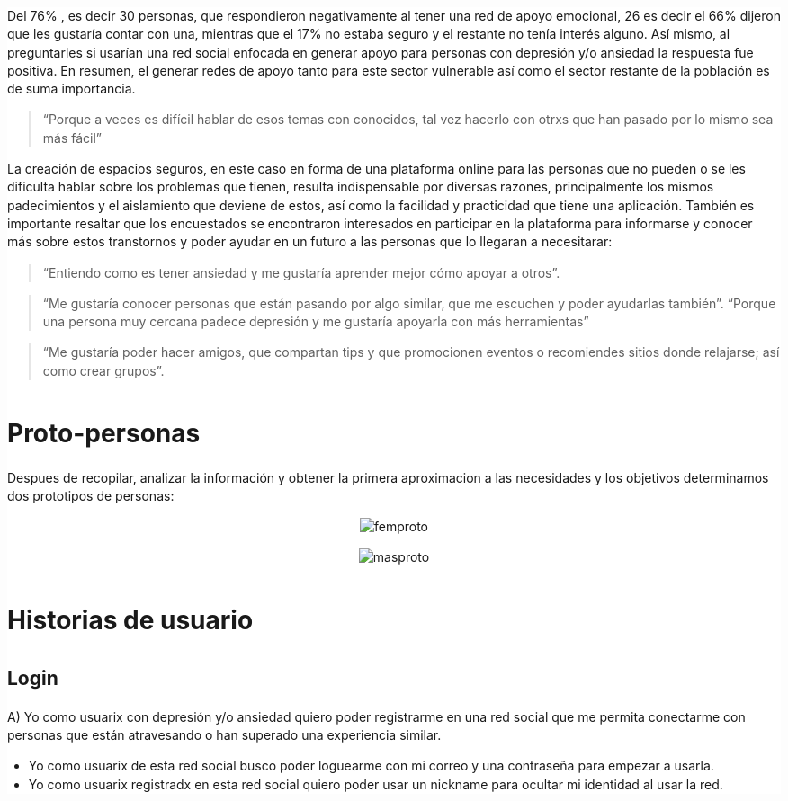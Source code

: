 Del 76% , es decir 30 personas, que respondieron negativamente al tener una red de apoyo emocional, 26 es decir el 66% dijeron que les gustaría contar con una, mientras que el 17% no estaba seguro y el restante no tenía interés alguno. Así mismo, al preguntarles si usarían una red social enfocada en generar apoyo para personas con depresión y/o ansiedad la respuesta fue positiva.
En resumen, el generar redes de apoyo tanto para este sector vulnerable así como el sector restante de la población es de suma importancia.


>“Porque a veces es difícil hablar de esos temas con conocidos, tal vez hacerlo con otrxs que han pasado por lo mismo sea más fácil”


La creación de espacios seguros, en este caso en forma de una plataforma online para las personas que no pueden o se les dificulta hablar sobre los problemas que tienen, resulta indispensable por diversas razones, principalmente los mismos padecimientos y el aislamiento que deviene de estos, así como la facilidad y practicidad que tiene una aplicación.
También es importante resaltar que los encuestados se encontraron interesados en participar en la plataforma para informarse y conocer más sobre estos transtornos y poder ayudar en un futuro a las personas que lo llegaran a necesitarar:


>“Entiendo como es tener ansiedad y me gustaría aprender mejor cómo apoyar a otros”.


>“Me gustaría conocer personas que están pasando por algo similar, que me escuchen y poder ayudarlas también”.
“Porque una persona muy cercana padece depresión y me gustaría apoyarla con más herramientas”


>“Me gustaría poder hacer amigos, que compartan tips y que promocionen eventos o recomiendes sitios donde relajarse; así como crear grupos”.

# Proto-personas
Despues de recopilar, analizar la información y obtener la primera aproximacion a las necesidades y los objetivos determinamos dos prototipos de personas:
<p align="center">
 <img src="sketch/proto-femenino.jpg" alt="femproto"> 
</p>
<p align="center">
  <img src="sketch/proto-masculino.jpg" alt="masproto">
</p>

# Historias de usuario 
## Login
A) Yo como usuarix con depresión y/o ansiedad quiero poder registrarme en una red social que me permita conectarme con personas que están atravesando o han superado una experiencia similar.

- Yo como usuarix de esta red social busco poder loguearme con mi correo y una contraseña para empezar a usarla.
- Yo como usuarix registradx en esta red social quiero poder usar un nickname para ocultar mi identidad al usar la red.
